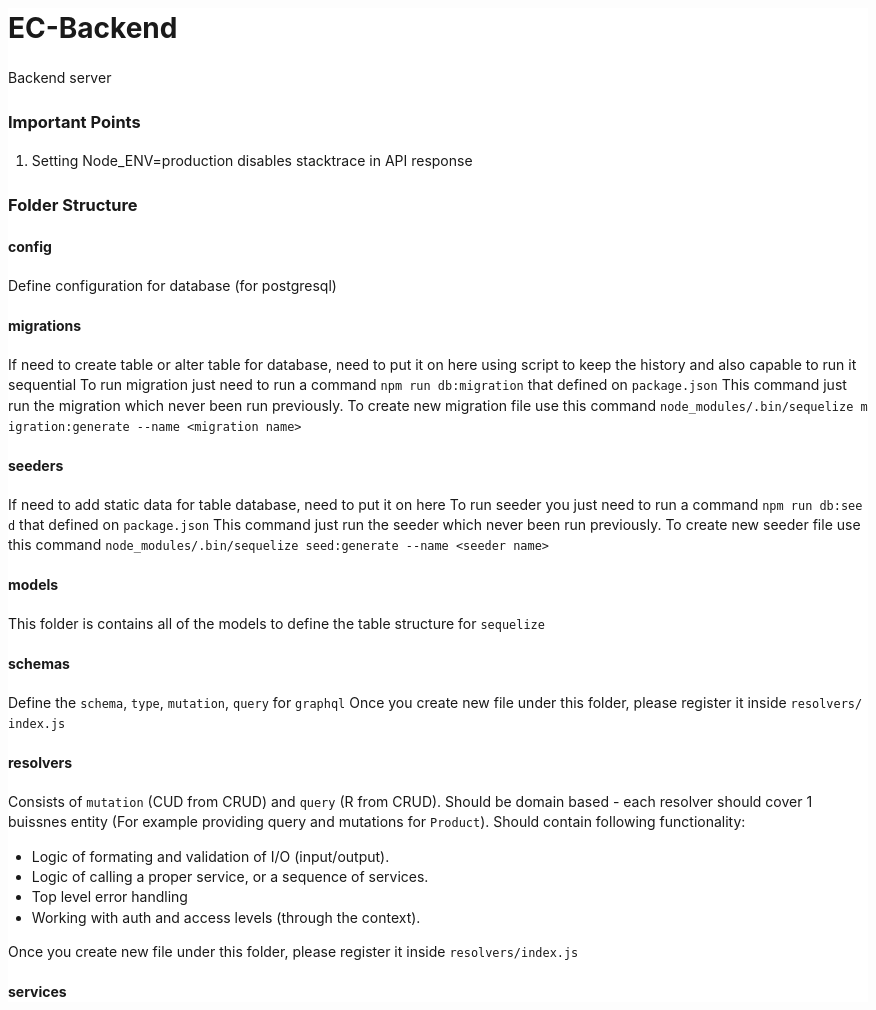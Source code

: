 # EC-Backend

Backend server

### Important Points

1. Setting Node_ENV=production disables stacktrace in API response

### Folder Structure

#### config

Define configuration for database (for postgresql)

#### migrations

If need to create table or alter table for database, need to put it on here using script to keep the history and also capable to run it sequential
To run migration just need to run a command `npm run db:migration` that defined on `package.json`
This command just run the migration which never been run previously.
To create new migration file use this command `node_modules/.bin/sequelize migration:generate --name <migration name>`

#### seeders

If need to add static data for table database, need to put it on here
To run seeder you just need to run a command `npm run db:seed` that defined on `package.json`
This command just run the seeder which never been run previously.
To create new seeder file use this command `node_modules/.bin/sequelize seed:generate --name <seeder name>`

#### models

This folder is contains all of the models to define the table structure for `sequelize`

#### schemas

Define the `schema`, `type`, `mutation`, `query` for `graphql`
Once you create new file under this folder, please register it inside `resolvers/index.js`

#### resolvers

Consists of `mutation` (CUD from CRUD) and `query` (R from CRUD). Should be domain based - each resolver should cover 1 buissnes entity (For example providing query and mutations for `Product`).
Should contain following functionality:

- Logic of formating and validation of I/O (input/output).
- Logic of calling a proper service, or a sequence of services.
- Top level error handling
- Working with auth and access levels (through the context).

Once you create new file under this folder, please register it inside `resolvers/index.js`

#### services
